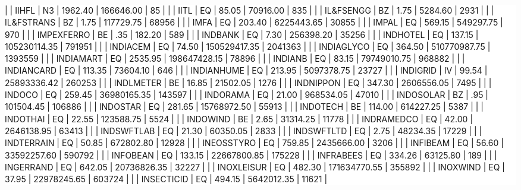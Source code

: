 |  | IIHFL | N3 | 1962.40 | 166646.00 | 85 |
|  | IITL | EQ | 85.05 | 70916.00 | 835 |
|  | IL&FSENGG | BZ | 1.75 | 5284.60 | 2931 |
|  | IL&FSTRANS | BZ | 1.75 | 117729.75 | 68956 |
|  | IMFA | EQ | 203.40 | 6225443.65 | 30855 |
|  | IMPAL | EQ | 569.15 | 549297.75 | 970 |
|  | IMPEXFERRO | BE | .35 | 182.20 | 589 |
|  | INDBANK | EQ | 7.30 | 256398.20 | 35256 |
|  | INDHOTEL | EQ | 137.15 | 105230114.35 | 791951 |
|  | INDIACEM | EQ | 74.50 | 150529417.35 | 2041363 |
|  | INDIAGLYCO | EQ | 364.50 | 510770987.75 | 1393559 |
|  | INDIAMART | EQ | 2535.95 | 198647428.15 | 78896 |
|  | INDIANB | EQ | 83.15 | 79749010.75 | 968882 |
|  | INDIANCARD | EQ | 113.35 | 73604.10 | 646 |
|  | INDIANHUME | EQ | 213.95 | 5097378.75 | 23727 |
|  | INDIGRID | IV | 99.54 | 25893336.42 | 260253 |
|  | INDLMETER | BE | 16.85 | 21502.05 | 1276 |
|  | INDNIPPON | EQ | 347.30 | 2606556.05 | 7495 |
|  | INDOCO | EQ | 259.45 | 36980165.35 | 143597 |
|  | INDORAMA | EQ | 21.00 | 968534.05 | 47010 |
|  | INDOSOLAR | BZ | .95 | 101504.45 | 106886 |
|  | INDOSTAR | EQ | 281.65 | 15768972.50 | 55913 |
|  | INDOTECH | BE | 114.00 | 614227.25 | 5387 |
|  | INDOTHAI | EQ | 22.55 | 123588.75 | 5524 |
|  | INDOWIND | BE | 2.65 | 31314.25 | 11778 |
|  | INDRAMEDCO | EQ | 42.00 | 2646138.95 | 63413 |
|  | INDSWFTLAB | EQ | 21.30 | 60350.05 | 2833 |
|  | INDSWFTLTD | EQ | 2.75 | 48234.35 | 17229 |
|  | INDTERRAIN | EQ | 50.85 | 672802.80 | 12928 |
|  | INEOSSTYRO | EQ | 759.85 | 2435666.00 | 3206 |
|  | INFIBEAM | EQ | 56.60 | 33592257.60 | 590792 |
|  | INFOBEAN | EQ | 133.15 | 22667800.85 | 175228 |
|  | INFRABEES | EQ | 334.26 | 63125.80 | 189 |
|  | INGERRAND | EQ | 642.05 | 20736826.35 | 32227 |
|  | INOXLEISUR | EQ | 482.30 | 171634770.55 | 355892 |
|  | INOXWIND | EQ | 37.95 | 22978245.65 | 603724 |
|  | INSECTICID | EQ | 494.15 | 5642012.35 | 11621 |
